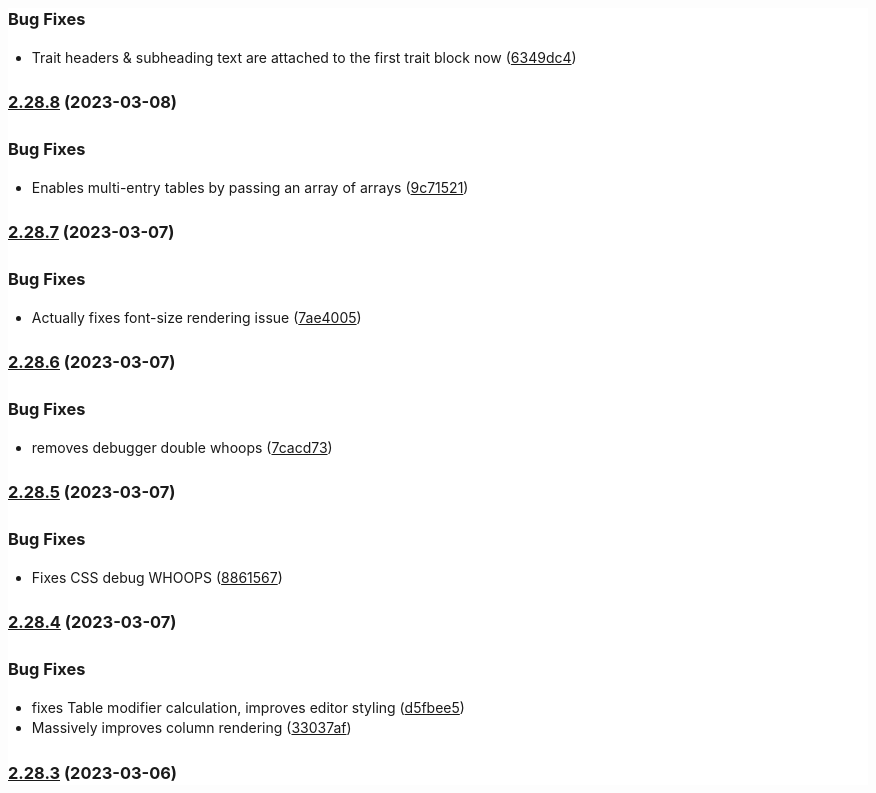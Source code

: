 
### Bug Fixes

* Trait headers & subheading text are attached to the first trait block now ([6349dc4](https://github.com/valentine195/obsidian-5e-statblocks/commit/6349dc4df1e5089479f25d1eed5eb64f4eb0c716))

### [2.28.8](https://github.com/valentine195/obsidian-5e-statblocks/compare/2.28.7...2.28.8) (2023-03-08)


### Bug Fixes

* Enables multi-entry tables by passing an array of arrays ([9c71521](https://github.com/valentine195/obsidian-5e-statblocks/commit/9c715219007d2f9655f9e30c59a2336af4c7a5df))

### [2.28.7](https://github.com/valentine195/obsidian-5e-statblocks/compare/2.28.6...2.28.7) (2023-03-07)


### Bug Fixes

* Actually fixes font-size rendering issue ([7ae4005](https://github.com/valentine195/obsidian-5e-statblocks/commit/7ae40056b4fb79089b1d1ec53fd44dedfd574f3b))

### [2.28.6](https://github.com/valentine195/obsidian-5e-statblocks/compare/2.28.5...2.28.6) (2023-03-07)


### Bug Fixes

* removes debugger double whoops ([7cacd73](https://github.com/valentine195/obsidian-5e-statblocks/commit/7cacd73ccf400426ecfc049df01a9a5af40c588c))

### [2.28.5](https://github.com/valentine195/obsidian-5e-statblocks/compare/2.28.4...2.28.5) (2023-03-07)


### Bug Fixes

* Fixes CSS debug WHOOPS ([8861567](https://github.com/valentine195/obsidian-5e-statblocks/commit/8861567ff99b3987676ec8f01c90fda9b5e1abbb))

### [2.28.4](https://github.com/valentine195/obsidian-5e-statblocks/compare/2.28.3...2.28.4) (2023-03-07)


### Bug Fixes

* fixes Table modifier calculation, improves editor styling ([d5fbee5](https://github.com/valentine195/obsidian-5e-statblocks/commit/d5fbee5a2d44b21f9edfb41f56562881899a8993))
* Massively improves column rendering ([33037af](https://github.com/valentine195/obsidian-5e-statblocks/commit/33037af12a00553ec7850f56ef67d73ec1bbfb14))

### [2.28.3](https://github.com/valentine195/obsidian-5e-statblocks/compare/2.28.2...2.28.3) (2023-03-06)
